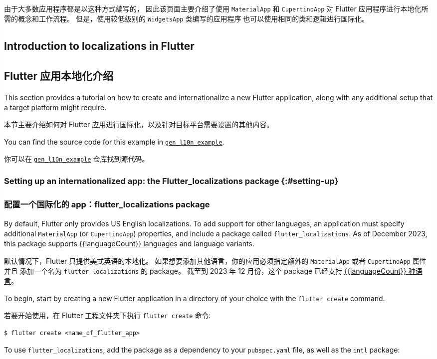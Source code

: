 由于大多数应用程序都是以这种方式编写的，
因此该页面主要介绍了使用 `MaterialApp` 和 `CupertinoApp`
对 Flutter 应用程序进行本地化所需的概念和工作流程。
但是，使用较低级别的 `WidgetsApp` 类编写的应用程序
也可以使用相同的类和逻辑进行国际化。

## Introduction to localizations in Flutter

## Flutter 应用本地化介绍

This section provides a tutorial on how to create and
internationalize a new Flutter application,
along with any additional setup
that a target platform might require.

本节主要介绍如何对 Flutter 应用进行国际化，以及针对目标平台需要设置的其他内容。

You can find the source code for this example in
[`gen_l10n_example`][].

你可以在 [`gen_l10n_example`][] 仓库找到源代码。

[`gen_l10n_example`]: {{site.repo.this}}/tree/{{site.branch}}/examples/internationalization/gen_l10n_example

### Setting up an internation&shy;alized app: the Flutter<wbr>_localizations package {:#setting-up}

### 配置一个国际化的 app：flutter_localizations package

By default, Flutter only provides US English localizations.
To add support for other languages,
an application must specify additional
`MaterialApp` (or `CupertinoApp`) properties,
and include a package called `flutter_localizations`.
As of December 2023, this package supports [{{languageCount}} languages][language-count]
and language variants.

默认情况下，Flutter 只提供美式英语的本地化。
如果想要添加其他语言，你的应用必须指定额外的
`MaterialApp` 或者 `CupertinoApp` 属性并且
添加一个名为 `flutter_localizations` 的 package。
截至到 2023 年 12 月份，这个 package 已经支持 [{{languageCount}} 种语言][language-count]。

To begin, start by creating a new Flutter application
in a directory of your choice with the `flutter create` command.

若要开始使用，在 Flutter 工程文件夹下执行 `flutter create` 命令:

```console
$ flutter create <name_of_flutter_app>
```

To use `flutter_localizations`,
add the package as a dependency to your `pubspec.yaml` file, 
as well as the `intl` package:


[`scriptCode`]: {{site.api}}/flutter/package-intl_locale/Locale/scriptCode.html
[language-count]: {{site.api}}/flutter/flutter_localizations/GlobalMaterialLocalizations-class.html
[App Resource Bundle]: {{site.github}}/google/app-resource-bundle
[`MaterialApp.onGenerateTitle`]: {{site.api}}/flutter/material/MaterialApp/onGenerateTitle.html
[arb-editor extension]: https://marketplace.visualstudio.com/items?itemName=Google.arb-editor
[`DateFormat`]: {{site.api}}/flutter/intl/DateFormat-class.html
[`Localizations`]: {{site.api}}/flutter/widgets/WidgetsApp/supportedLocales.html
[`Locale`]: {{site.api}}/flutter/dart-ui/Locale-class.html
[`WidgetsApp`]: {{site.api}}/flutter/widgets/WidgetsApp-class.html
[widgets-global]: {{site.api}}/flutter/flutter_localizations/GlobalWidgetsLocalizations-class.html
[`languageCode`]: {{site.api}}/flutter/dart-ui/Locale/languageCode.html
[`localeResolutionCallback`]: {{site.api}}/flutter/widgets/LocaleResolutionCallback.html
[`supportedLocales`]: {{site.api}}/flutter/material/MaterialApp/supportedLocales.html
[`InheritedWidget`]: {{site.api}}/flutter/widgets/InheritedWidget-class.html
[`load()`]: {{site.api}}/flutter/widgets/LocalizationsDelegate/load.html
[`LocalizationsDelegate`]: {{site.api}}/flutter/widgets/LocalizationsDelegate-class.html
[`Localizations.of(context,type)`]: {{site.api}}/flutter/widgets/Localizations/of.html
[`MaterialApp`]: {{site.api}}/flutter/material/MaterialApp-class.html
[`MaterialLocalizations`]: {{site.api}}/flutter/material/MaterialLocalizations-class.html
[an example]: {{site.repo.this}}/tree/{{site.branch}}/examples/internationalization/minimal
[`intl`]: {{site.pub-pkg}}/intl
[`Intl.message()`]: {{site.pub-api}}/intl/latest/intl/Intl/message.html
[`add_language`]: {{site.repo.this}}/tree/{{site.branch}}/examples/internationalization/add_language/lib/main.dart
[flutter_localizations README]: {{site.repo.flutter}}/blob/master/packages/flutter_localizations/lib/src/l10n/README.md
[`GlobalMaterialLocalizations`]: {{site.api}}/flutter/flutter_localizations/GlobalMaterialLocalizations-class.html
[`SynchronousFuture`]: {{site.api}}/flutter/foundation/SynchronousFuture-class.html
[`intl_example`]: {{site.repo.this}}/tree/{{site.branch}}/examples/internationalization/intl_example
[`minimal`]: {{site.repo.this}}/tree/{{site.branch}}/examples/internationalization/minimal
